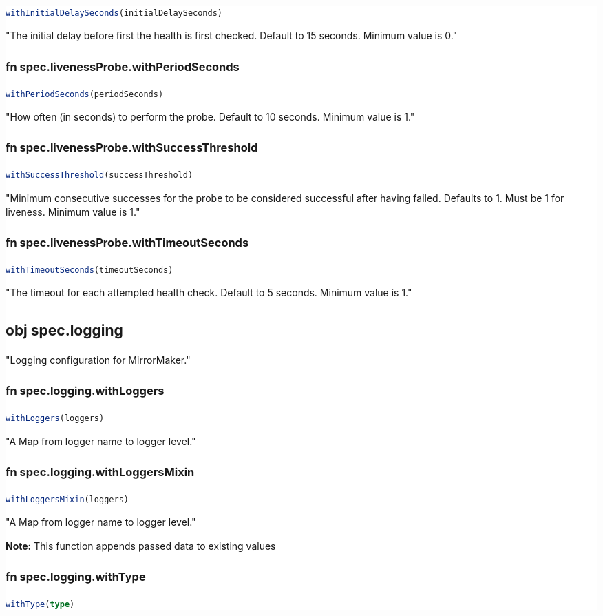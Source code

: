 ```ts
withInitialDelaySeconds(initialDelaySeconds)
```

"The initial delay before first the health is first checked. Default to 15 seconds. Minimum value is 0."

### fn spec.livenessProbe.withPeriodSeconds

```ts
withPeriodSeconds(periodSeconds)
```

"How often (in seconds) to perform the probe. Default to 10 seconds. Minimum value is 1."

### fn spec.livenessProbe.withSuccessThreshold

```ts
withSuccessThreshold(successThreshold)
```

"Minimum consecutive successes for the probe to be considered successful after having failed. Defaults to 1. Must be 1 for liveness. Minimum value is 1."

### fn spec.livenessProbe.withTimeoutSeconds

```ts
withTimeoutSeconds(timeoutSeconds)
```

"The timeout for each attempted health check. Default to 5 seconds. Minimum value is 1."

## obj spec.logging

"Logging configuration for MirrorMaker."

### fn spec.logging.withLoggers

```ts
withLoggers(loggers)
```

"A Map from logger name to logger level."

### fn spec.logging.withLoggersMixin

```ts
withLoggersMixin(loggers)
```

"A Map from logger name to logger level."

**Note:** This function appends passed data to existing values

### fn spec.logging.withType

```ts
withType(type)
```
